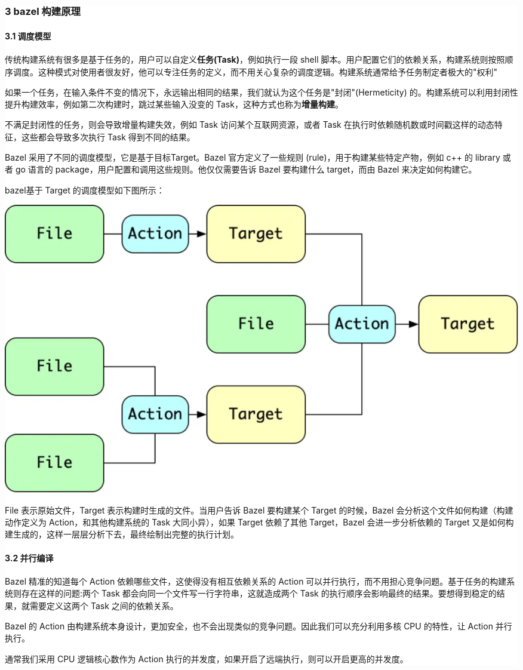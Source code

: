 
### 3 bazel 构建原理

#### 3.1 调度模型

传统构建系统有很多是基于任务的，用户可以自定义**任务(Task)**，例如执行一段 shell 脚本。用户配置它们的依赖关系，构建系统则按照顺序调度。这种模式对使用者很友好，他可以专注任务的定义，而不用关心复杂的调度逻辑。构建系统通常给予任务制定者极大的"权利"

如果一个任务，在输入条件不变的情况下，永远输出相同的结果，我们就认为这个任务是"封闭"(Hermeticity) 的。构建系统可以利用封闭性提升构建效率，例如第二次构建时，跳过某些输入没变的 Task，这种方式也称为**增量构建**。

不满足封闭性的任务，则会导致增量构建失效，例如 Task 访问某个互联网资源，或者 Task 在执行时依赖随机数或时间戳这样的动态特征，这些都会导致多次执行 Task 得到不同的结果。

Bazel 采用了不同的调度模型，它是基于目标Target。Bazel 官方定义了一些规则 (rule)，用于构建某些特定产物，例如 c++ 的 library 或者 go 语言的 package，用户配置和调用这些规则。他仅仅需要告诉 Bazel 要构建什么 target，而由 Bazel 来决定如何构建它。

bazel基于 Target 的调度模型如下图所示：

![alt text](../blog_images/github_drawing_board_for_gitpages_blog/image-37.png)

File 表示原始文件，Target 表示构建时生成的文件。当用户告诉 Bazel 要构建某个 Target 的时候，Bazel 会分析这个文件如何构建（构建动作定义为 Action，和其他构建系统的 Task 大同小异），如果 Target 依赖了其他 Target，Bazel 会进一步分析依赖的 Target 又是如何构建生成的，这样一层层分析下去，最终绘制出完整的执行计划。

#### 3.2 并行编译

Bazel 精准的知道每个 Action 依赖哪些文件，这使得没有相互依赖关系的 Action 可以并行执行，而不用担心竞争问题。基于任务的构建系统则存在这样的问题:两个 Task 都会向同一个文件写一行字符串，这就造成两个 Task 的执行顺序会影响最终的结果。要想得到稳定的结果，就需要定义这两个 Task 之间的依赖关系。

Bazel 的 Action 由构建系统本身设计，更加安全，也不会出现类似的竞争问题。因此我们可以充分利用多核 CPU 的特性，让 Action 并行执行。

通常我们采用 CPU 逻辑核心数作为 Action 执行的并发度，如果开启了远端执行，则可以开启更高的并发度。
